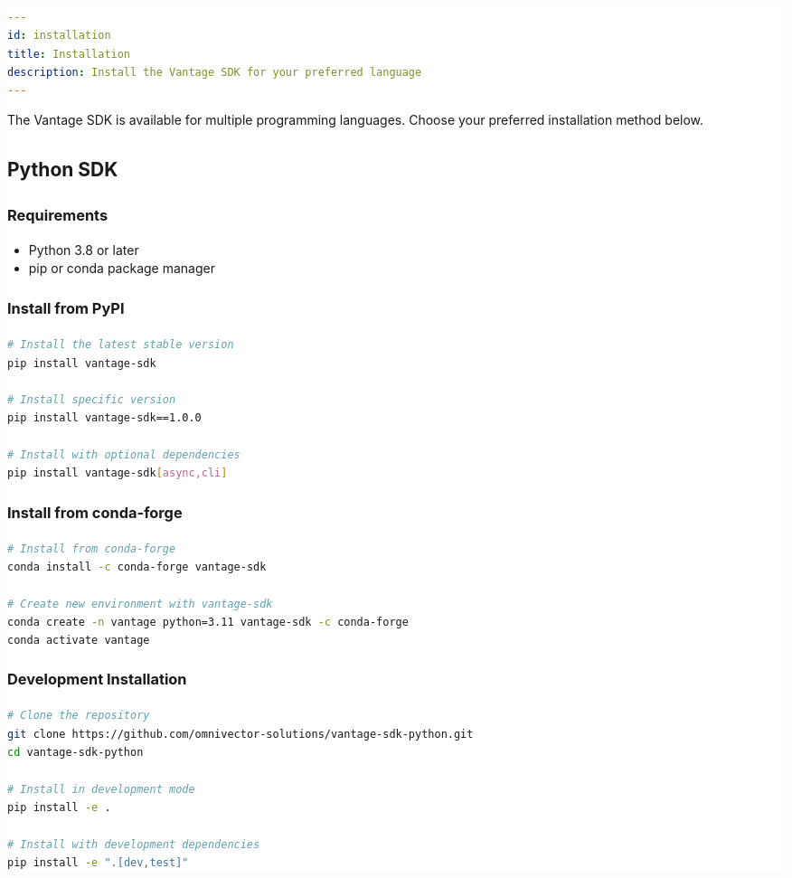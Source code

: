 ```yaml
---
id: installation
title: Installation
description: Install the Vantage SDK for your preferred language
---
```


The Vantage SDK is available for multiple programming languages. Choose your preferred installation method below.

## Python SDK

### Requirements

- Python 3.8 or later
- pip or conda package manager

### Install from PyPI

```bash
# Install the latest stable version
pip install vantage-sdk

# Install specific version
pip install vantage-sdk==1.0.0

# Install with optional dependencies
pip install vantage-sdk[async,cli]
```

### Install from conda-forge

```bash
# Install from conda-forge
conda install -c conda-forge vantage-sdk

# Create new environment with vantage-sdk
conda create -n vantage python=3.11 vantage-sdk -c conda-forge
conda activate vantage
```

### Development Installation

```bash
# Clone the repository
git clone https://github.com/omnivector-solutions/vantage-sdk-python.git
cd vantage-sdk-python

# Install in development mode
pip install -e .

# Install with development dependencies
pip install -e ".[dev,test]"
```
